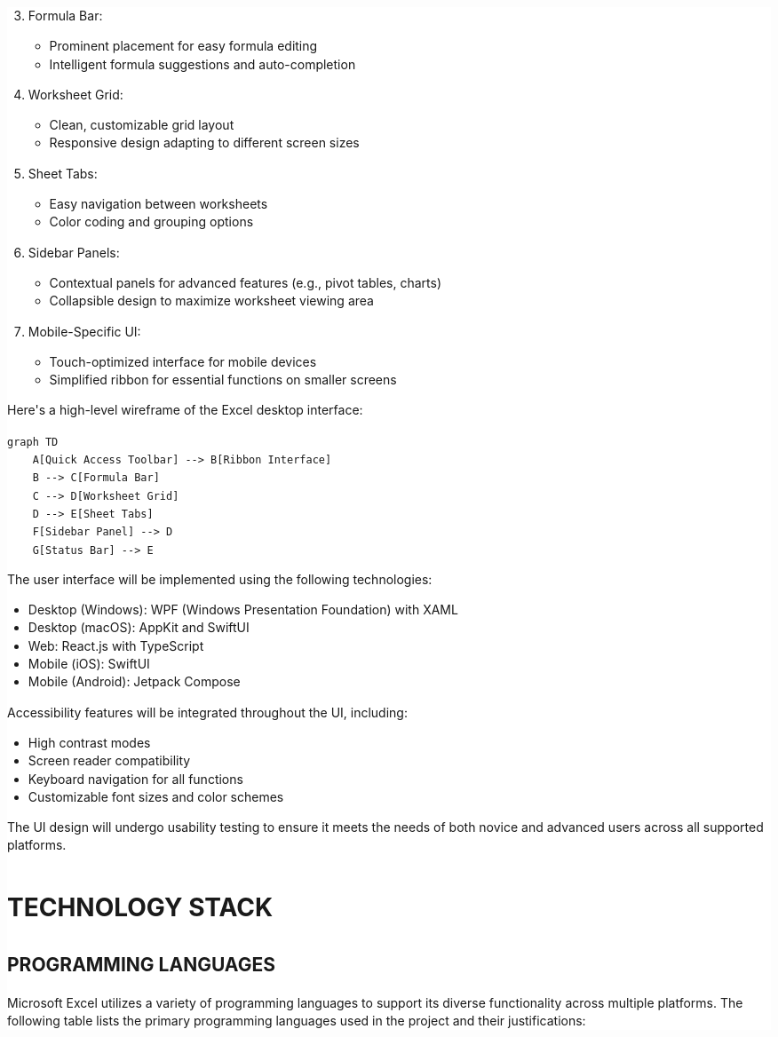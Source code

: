 3. Formula Bar:
   - Prominent placement for easy formula editing
   - Intelligent formula suggestions and auto-completion

4. Worksheet Grid:
   - Clean, customizable grid layout
   - Responsive design adapting to different screen sizes

5. Sheet Tabs:
   - Easy navigation between worksheets
   - Color coding and grouping options

6. Sidebar Panels:
   - Contextual panels for advanced features (e.g., pivot tables, charts)
   - Collapsible design to maximize worksheet viewing area

7. Mobile-Specific UI:
   - Touch-optimized interface for mobile devices
   - Simplified ribbon for essential functions on smaller screens

Here's a high-level wireframe of the Excel desktop interface:

```mermaid
graph TD
    A[Quick Access Toolbar] --> B[Ribbon Interface]
    B --> C[Formula Bar]
    C --> D[Worksheet Grid]
    D --> E[Sheet Tabs]
    F[Sidebar Panel] --> D
    G[Status Bar] --> E
```

The user interface will be implemented using the following technologies:

- Desktop (Windows): WPF (Windows Presentation Foundation) with XAML
- Desktop (macOS): AppKit and SwiftUI
- Web: React.js with TypeScript
- Mobile (iOS): SwiftUI
- Mobile (Android): Jetpack Compose

Accessibility features will be integrated throughout the UI, including:

- High contrast modes
- Screen reader compatibility
- Keyboard navigation for all functions
- Customizable font sizes and color schemes

The UI design will undergo usability testing to ensure it meets the needs of both novice and advanced users across all supported platforms.

# TECHNOLOGY STACK

## PROGRAMMING LANGUAGES

Microsoft Excel utilizes a variety of programming languages to support its diverse functionality across multiple platforms. The following table lists the primary programming languages used in the project and their justifications:
